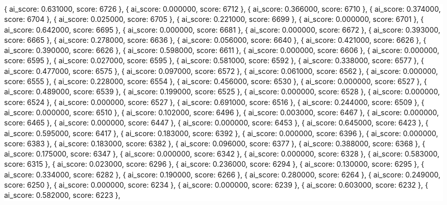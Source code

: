   { ai_score: 0.631000, score: 6726 },
  { ai_score: 0.000000, score: 6712 },
  { ai_score: 0.366000, score: 6710 },
  { ai_score: 0.374000, score: 6704 },
  { ai_score: 0.025000, score: 6705 },
  { ai_score: 0.221000, score: 6699 },
  { ai_score: 0.000000, score: 6701 },
  { ai_score: 0.642000, score: 6695 },
  { ai_score: 0.000000, score: 6681 },
  { ai_score: 0.000000, score: 6672 },
  { ai_score: 0.393000, score: 6665 },
  { ai_score: 0.278000, score: 6636 },
  { ai_score: 0.056000, score: 6640 },
  { ai_score: 0.421000, score: 6626 },
  { ai_score: 0.390000, score: 6626 },
  { ai_score: 0.598000, score: 6611 },
  { ai_score: 0.000000, score: 6606 },
  { ai_score: 0.000000, score: 6595 },
  { ai_score: 0.027000, score: 6595 },
  { ai_score: 0.581000, score: 6592 },
  { ai_score: 0.338000, score: 6577 },
  { ai_score: 0.477000, score: 6575 },
  { ai_score: 0.097000, score: 6572 },
  { ai_score: 0.061000, score: 6562 },
  { ai_score: 0.000000, score: 6555 },
  { ai_score: 0.228000, score: 6554 },
  { ai_score: 0.456000, score: 6530 },
  { ai_score: 0.000000, score: 6527 },
  { ai_score: 0.489000, score: 6539 },
  { ai_score: 0.199000, score: 6525 },
  { ai_score: 0.000000, score: 6528 },
  { ai_score: 0.000000, score: 6524 },
  { ai_score: 0.000000, score: 6527 },
  { ai_score: 0.691000, score: 6516 },
  { ai_score: 0.244000, score: 6509 },
  { ai_score: 0.000000, score: 6510 },
  { ai_score: 0.102000, score: 6496 },
  { ai_score: 0.003000, score: 6467 },
  { ai_score: 0.000000, score: 6465 },
  { ai_score: 0.000000, score: 6447 },
  { ai_score: 0.000000, score: 6453 },
  { ai_score: 0.645000, score: 6423 },
  { ai_score: 0.595000, score: 6417 },
  { ai_score: 0.183000, score: 6392 },
  { ai_score: 0.000000, score: 6396 },
  { ai_score: 0.000000, score: 6383 },
  { ai_score: 0.183000, score: 6382 },
  { ai_score: 0.096000, score: 6377 },
  { ai_score: 0.388000, score: 6368 },
  { ai_score: 0.175000, score: 6347 },
  { ai_score: 0.000000, score: 6342 },
  { ai_score: 0.000000, score: 6328 },
  { ai_score: 0.583000, score: 6315 },
  { ai_score: 0.023000, score: 6296 },
  { ai_score: 0.236000, score: 6294 },
  { ai_score: 0.130000, score: 6295 },
  { ai_score: 0.334000, score: 6282 },
  { ai_score: 0.190000, score: 6266 },
  { ai_score: 0.280000, score: 6264 },
  { ai_score: 0.249000, score: 6250 },
  { ai_score: 0.000000, score: 6234 },
  { ai_score: 0.000000, score: 6239 },
  { ai_score: 0.603000, score: 6232 },
  { ai_score: 0.582000, score: 6223 },